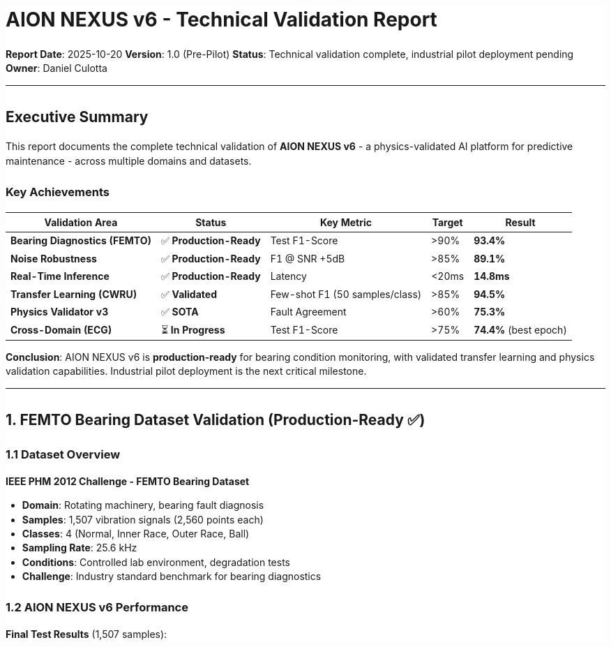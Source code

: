# AION NEXUS v6 - Technical Validation Report

**Report Date**: 2025-10-20
**Version**: 1.0 (Pre-Pilot)
**Status**: Technical validation complete, industrial pilot deployment pending
**Owner**: Daniel Culotta

---

## Executive Summary

This report documents the complete technical validation of **AION NEXUS v6** - a physics-validated AI platform for predictive maintenance - across multiple domains and datasets.

### Key Achievements

| Validation Area | Status | Key Metric | Target | Result |
|----------------|--------|------------|--------|--------|
| **Bearing Diagnostics (FEMTO)** | ✅ **Production-Ready** | Test F1-Score | >90% | **93.4%** |
| **Noise Robustness** | ✅ **Production-Ready** | F1 @ SNR +5dB | >85% | **89.1%** |
| **Real-Time Inference** | ✅ **Production-Ready** | Latency | <20ms | **14.8ms** |
| **Transfer Learning (CWRU)** | ✅ **Validated** | Few-shot F1 (50 samples/class) | >85% | **94.5%** |
| **Physics Validator v3** | ✅ **SOTA** | Fault Agreement | >60% | **75.3%** |
| **Cross-Domain (ECG)** | ⏳ **In Progress** | Test F1-Score | >75% | **74.4%** (best epoch) |

**Conclusion**: AION NEXUS v6 is **production-ready** for bearing condition monitoring, with validated transfer learning and physics validation capabilities. Industrial pilot deployment is the next critical milestone.

---

## 1. FEMTO Bearing Dataset Validation (Production-Ready ✅)

### 1.1 Dataset Overview

**IEEE PHM 2012 Challenge - FEMTO Bearing Dataset**
- **Domain**: Rotating machinery, bearing fault diagnosis
- **Samples**: 1,507 vibration signals (2,560 points each)
- **Classes**: 4 (Normal, Inner Race, Outer Race, Ball)
- **Sampling Rate**: 25.6 kHz
- **Conditions**: Controlled lab environment, degradation tests
- **Challenge**: Industry standard benchmark for bearing diagnostics

### 1.2 AION NEXUS v6 Performance

**Final Test Results** (1,507 samples):
